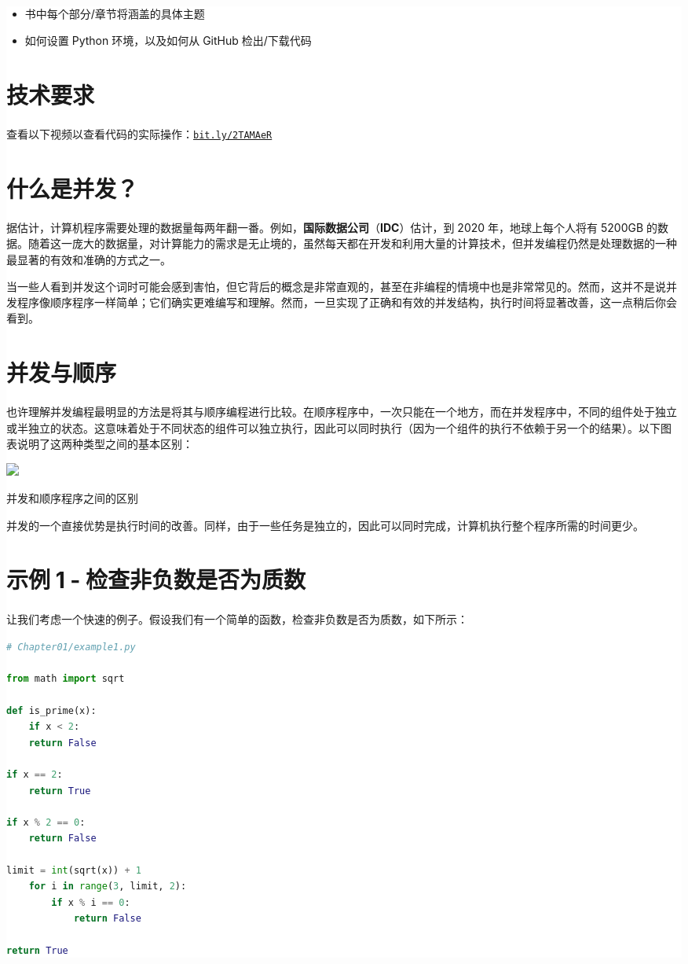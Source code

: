 +   书中每个部分/章节将涵盖的具体主题

+   如何设置 Python 环境，以及如何从 GitHub 检出/下载代码

# 技术要求

查看以下视频以查看代码的实际操作：[`bit.ly/2TAMAeR`](http://bit.ly/2TAMAeR)

# 什么是并发？

据估计，计算机程序需要处理的数据量每两年翻一番。例如，**国际数据公司**（**IDC**）估计，到 2020 年，地球上每个人将有 5200GB 的数据。随着这一庞大的数据量，对计算能力的需求是无止境的，虽然每天都在开发和利用大量的计算技术，但并发编程仍然是处理数据的一种最显著的有效和准确的方式之一。

当一些人看到并发这个词时可能会感到害怕，但它背后的概念是非常直观的，甚至在非编程的情境中也是非常常见的。然而，这并不是说并发程序像顺序程序一样简单；它们确实更难编写和理解。然而，一旦实现了正确和有效的并发结构，执行时间将显著改善，这一点稍后你会看到。

# 并发与顺序

也许理解并发编程最明显的方法是将其与顺序编程进行比较。在顺序程序中，一次只能在一个地方，而在并发程序中，不同的组件处于独立或半独立的状态。这意味着处于不同状态的组件可以独立执行，因此可以同时执行（因为一个组件的执行不依赖于另一个的结果）。以下图表说明了这两种类型之间的基本区别：

![](https://github.com/OpenDocCN/freelearn-python-pt2-zh/raw/master/docs/ms-ccr-py/img/e13fba95-51d1-4592-9127-d6badfac52f1.png)

并发和顺序程序之间的区别

并发的一个直接优势是执行时间的改善。同样，由于一些任务是独立的，因此可以同时完成，计算机执行整个程序所需的时间更少。

# 示例 1 - 检查非负数是否为质数

让我们考虑一个快速的例子。假设我们有一个简单的函数，检查非负数是否为质数，如下所示：

```py
# Chapter01/example1.py

from math import sqrt

def is_prime(x):
    if x < 2:
    return False

if x == 2:
    return True

if x % 2 == 0:
    return False

limit = int(sqrt(x)) + 1
    for i in range(3, limit, 2):
        if x % i == 0:
            return False

return True
```
